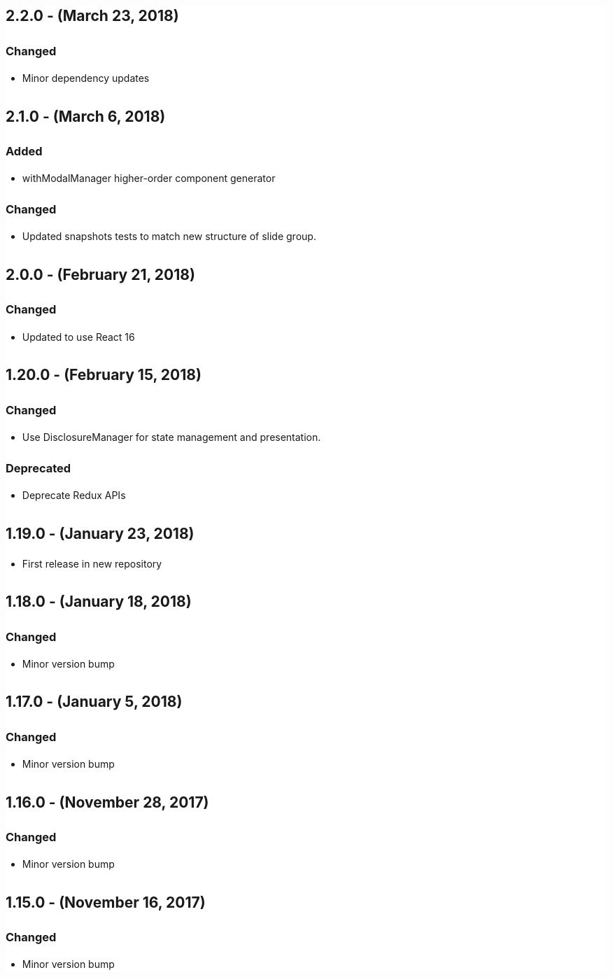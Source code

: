 2.2.0 - (March 23, 2018)
-----------------
### Changed
* Minor dependency updates

2.1.0 - (March 6, 2018)
------------------
### Added
* withModalManager higher-order component generator

### Changed
* Updated snapshots tests to match new structure of slide group.

2.0.0 - (February 21, 2018)
------------------
### Changed
* Updated to use React 16

1.20.0 - (February 15, 2018)
------------------
### Changed
* Use DisclosureManager for state management and presentation.

### Deprecated
* Deprecate Redux APIs

1.19.0 - (January 23, 2018)
------------------
* First release in new repository

1.18.0 - (January 18, 2018)
------------------
### Changed
* Minor version bump

1.17.0 - (January 5, 2018)
------------------
### Changed
* Minor version bump

1.16.0 - (November 28, 2017)
------------------
### Changed
* Minor version bump

1.15.0 - (November 16, 2017)
------------------
### Changed
* Minor version bump
